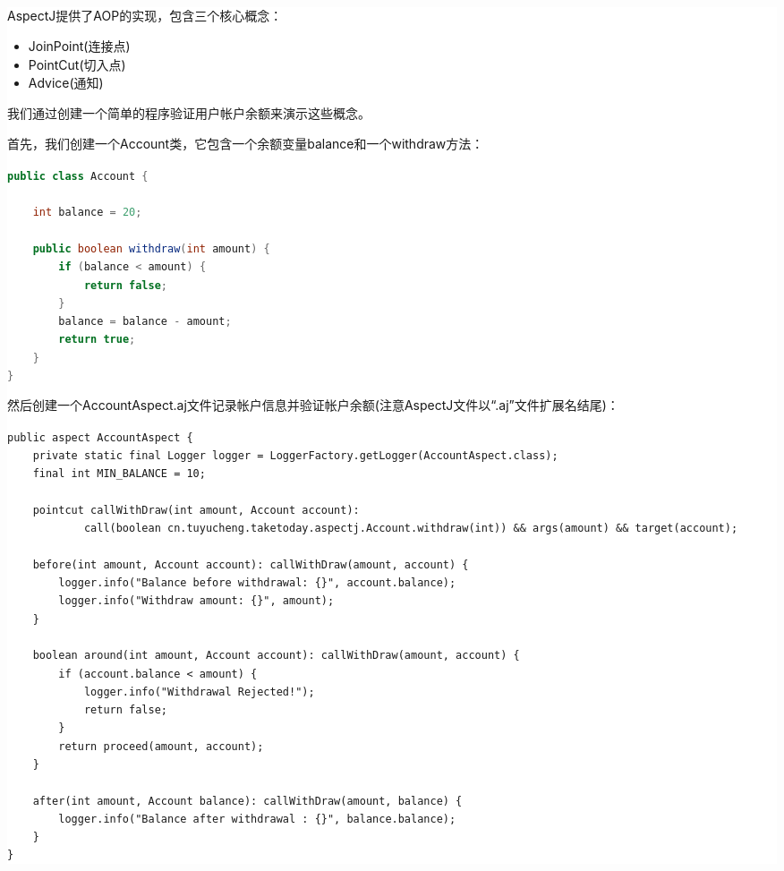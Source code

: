AspectJ提供了AOP的实现，包含三个核心概念：

+ JoinPoint(连接点)
+ PointCut(切入点)
+ Advice(通知)

我们通过创建一个简单的程序验证用户帐户余额来演示这些概念。

首先，我们创建一个Account类，它包含一个余额变量balance和一个withdraw方法：

```java
public class Account {

    int balance = 20;

    public boolean withdraw(int amount) {
        if (balance < amount) {
            return false;
        }
        balance = balance - amount;
        return true;
    }
}
```

然后创建一个AccountAspect.aj文件记录帐户信息并验证帐户余额(注意AspectJ文件以“.aj”文件扩展名结尾)：

```aspectj
public aspect AccountAspect {
    private static final Logger logger = LoggerFactory.getLogger(AccountAspect.class);
    final int MIN_BALANCE = 10;

    pointcut callWithDraw(int amount, Account account):
            call(boolean cn.tuyucheng.taketoday.aspectj.Account.withdraw(int)) && args(amount) && target(account);

    before(int amount, Account account): callWithDraw(amount, account) {
        logger.info("Balance before withdrawal: {}", account.balance);
        logger.info("Withdraw amount: {}", amount);
    }

    boolean around(int amount, Account account): callWithDraw(amount, account) {
        if (account.balance < amount) {
            logger.info("Withdrawal Rejected!");
            return false;
        }
        return proceed(amount, account);
    }

    after(int amount, Account balance): callWithDraw(amount, balance) {
        logger.info("Balance after withdrawal : {}", balance.balance);
    }
}
```
